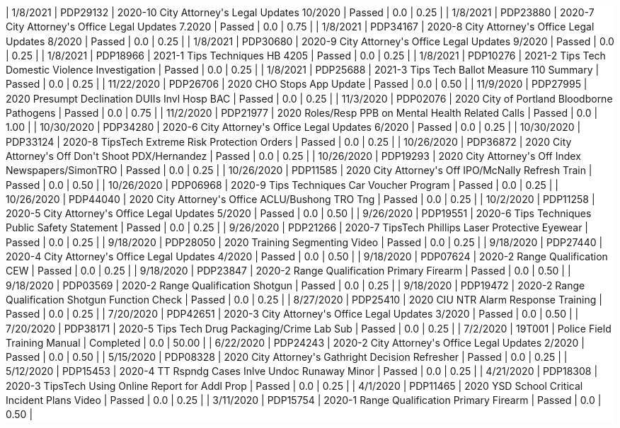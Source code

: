 | 1/8/2021 | PDP29132 | 2020-10 City Attorney's Legal Updates 10/2020 | Passed | 0.0 | 0.25 |
| 1/8/2021 | PDP23880 | 2020-7 City Attorney's Office Legal Updates 7.2020 | Passed | 0.0 | 0.75 |
| 1/8/2021 | PDP34167 | 2020-8 City Attorney's Office Legal Updates 8/2020 | Passed | 0.0 | 0.25 |
| 1/8/2021 | PDP30680 | 2020-9 City Attorney's Office Legal Updates 9/2020 | Passed | 0.0 | 0.25 |
| 1/8/2021 | PDP18966 | 2021-1 Tips Techniques HB 4205 | Passed | 0.0 | 0.25 |
| 1/8/2021 | PDP10276 | 2021-2 Tips  Tech Domestic Violence Investigation | Passed | 0.0 | 0.25 |
| 1/8/2021 | PDP25688 | 2021-3 Tips  Tech Ballot Measure 110 Summary | Passed | 0.0 | 0.25 |
| 11/22/2020 | PDP26706 | 2020 CHO Stops App Update | Passed | 0.0 | 0.50 |
| 11/9/2020 | PDP27995 | 2020 Presumpt Declination DUIIs Invl Hosp BAC | Passed | 0.0 | 0.25 |
| 11/3/2020 | PDP02076 | 2020 City of Portland Bloodborne Pathogens | Passed | 0.0 | 0.75 |
| 11/2/2020 | PDP21977 | 2020 Roles/Resp PPB on Mental Health Related Calls | Passed | 0.0 | 1.00 |
| 10/30/2020 | PDP34280 | 2020-6 City Attorney's Office Legal Updates 6/2020 | Passed | 0.0 | 0.25 |
| 10/30/2020 | PDP33124 | 2020-8 TipsTech Extreme Risk Protection Orders | Passed | 0.0 | 0.25 |
| 10/26/2020 | PDP36872 | 2020 City Attorney's Off Don't Shoot PDX/Hernandez | Passed | 0.0 | 0.25 |
| 10/26/2020 | PDP19293 | 2020 City Attorney's Off Index Newspapers/SimonTRO | Passed | 0.0 | 0.25 |
| 10/26/2020 | PDP11585 | 2020 City Attorney's Off IPO/McNally Refresh Train | Passed | 0.0 | 0.50 |
| 10/26/2020 | PDP06968 | 2020-9 Tips  Techniques Car Voucher Program | Passed | 0.0 | 0.25 |
| 10/26/2020 | PDP44040 | 2020 City Attorney's Office ACLU/Bushong TRO Tng | Passed | 0.0 | 0.25 |
| 10/2/2020 | PDP11258 | 2020-5 City Attorney's Office Legal Updates 5/2020 | Passed | 0.0 | 0.50 |
| 9/26/2020 | PDP19551 | 2020-6 Tips  Techniques Public Safety Statement | Passed | 0.0 | 0.25 |
| 9/26/2020 | PDP21266 | 2020-7 TipsTech Phillips Laser Protective Eyewear | Passed | 0.0 | 0.25 |
| 9/18/2020 | PDP28050 | 2020 Training Segmenting Video | Passed | 0.0 | 0.25 |
| 9/18/2020 | PDP27440 | 2020-4 City Attorney's Office Legal Updates 4/2020 | Passed | 0.0 | 0.50 |
| 9/18/2020 | PDP07624 | 2020-2 Range Qualification CEW | Passed | 0.0 | 0.25 |
| 9/18/2020 | PDP23847 | 2020-2 Range Qualification Primary Firearm | Passed | 0.0 | 0.50 |
| 9/18/2020 | PDP03569 | 2020-2 Range Qualification Shotgun | Passed | 0.0 | 0.25 |
| 9/18/2020 | PDP19472 | 2020-2 Range Qualification Shotgun Function Check | Passed | 0.0 | 0.25 |
| 8/27/2020 | PDP25410 | 2020 CIU NTR Alarm Response Training | Passed | 0.0 | 0.25 |
| 7/20/2020 | PDP42651 | 2020-3 City Attorney's Office Legal Updates 3/2020 | Passed | 0.0 | 0.50 |
| 7/20/2020 | PDP38171 | 2020-5 Tips  Tech Drug Packaging/Crime Lab Sub | Passed | 0.0 | 0.25 |
| 7/2/2020 | 19T001 | Police Field Training Manual | Completed | 0.0 | 50.00 |
| 6/22/2020 | PDP24243 | 2020-2 City Attorney's Office Legal Updates 2/2020 | Passed | 0.0 | 0.50 |
| 5/15/2020 | PDP08328 | 2020 City Attorney's Gathright Decision Refresher | Passed | 0.0 | 0.25 |
| 5/12/2020 | PDP15453 | 2020-4 TT Rspndg Cases Inlve Undoc Runaway Minor | Passed | 0.0 | 0.25 |
| 4/21/2020 | PDP18308 | 2020-3 TipsTech Using Online Report for Addl Prop | Passed | 0.0 | 0.25 |
| 4/1/2020 | PDP11465 | 2020 YSD School Critical Incident Plans Video | Passed | 0.0 | 0.25 |
| 3/11/2020 | PDP15754 | 2020-1 Range Qualification Primary Firearm | Passed | 0.0 | 0.50 |
